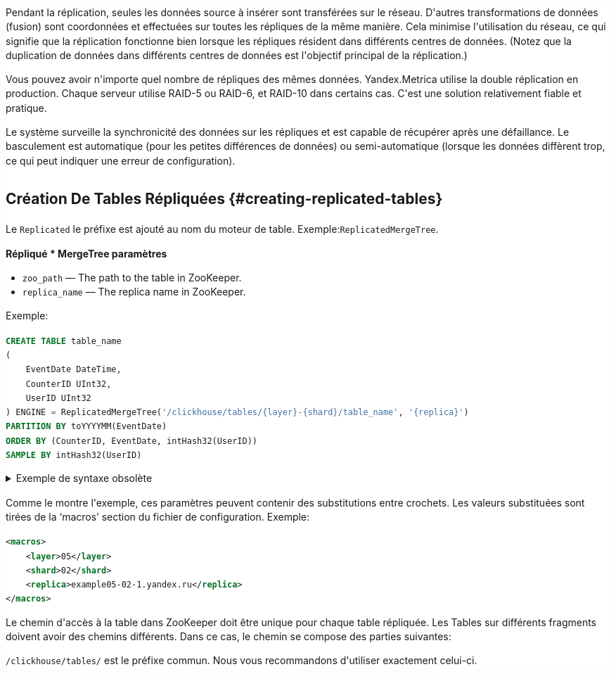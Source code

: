 Pendant la réplication, seules les données source à insérer sont transférées sur le réseau. D'autres transformations de données (fusion) sont coordonnées et effectuées sur toutes les répliques de la même manière. Cela minimise l'utilisation du réseau, ce qui signifie que la réplication fonctionne bien lorsque les répliques résident dans différents centres de données. (Notez que la duplication de données dans différents centres de données est l'objectif principal de la réplication.)

Vous pouvez avoir n'importe quel nombre de répliques des mêmes données. Yandex.Metrica utilise la double réplication en production. Chaque serveur utilise RAID-5 ou RAID-6, et RAID-10 dans certains cas. C'est une solution relativement fiable et pratique.

Le système surveille la synchronicité des données sur les répliques et est capable de récupérer après une défaillance. Le basculement est automatique (pour les petites différences de données) ou semi-automatique (lorsque les données diffèrent trop, ce qui peut indiquer une erreur de configuration).

## Création De Tables Répliquées {#creating-replicated-tables}

Le `Replicated` le préfixe est ajouté au nom du moteur de table. Exemple:`ReplicatedMergeTree`.

**Répliqué \* MergeTree paramètres**

-   `zoo_path` — The path to the table in ZooKeeper.
-   `replica_name` — The replica name in ZooKeeper.

Exemple:

``` sql
CREATE TABLE table_name
(
    EventDate DateTime,
    CounterID UInt32,
    UserID UInt32
) ENGINE = ReplicatedMergeTree('/clickhouse/tables/{layer}-{shard}/table_name', '{replica}')
PARTITION BY toYYYYMM(EventDate)
ORDER BY (CounterID, EventDate, intHash32(UserID))
SAMPLE BY intHash32(UserID)
```

<details markdown="1"><summary>Exemple de syntaxe obsolète</summary></details>

Comme le montre l'exemple, ces paramètres peuvent contenir des substitutions entre crochets. Les valeurs substituées sont tirées de la ‘macros’ section du fichier de configuration. Exemple:

``` xml
<macros>
    <layer>05</layer>
    <shard>02</shard>
    <replica>example05-02-1.yandex.ru</replica>
</macros>
```

Le chemin d'accès à la table dans ZooKeeper doit être unique pour chaque table répliquée. Les Tables sur différents fragments doivent avoir des chemins différents.
Dans ce cas, le chemin se compose des parties suivantes:

`/clickhouse/tables/` est le préfixe commun. Nous vous recommandons d'utiliser exactement celui-ci.
